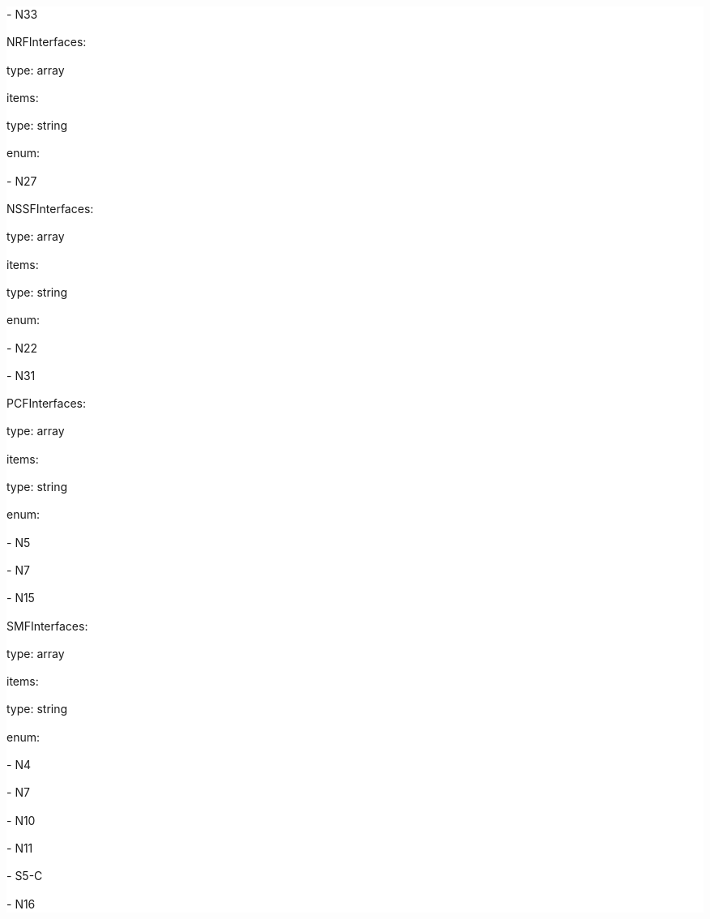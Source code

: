 \- N33

NRFInterfaces:

type: array

items:

type: string

enum:

\- N27

NSSFInterfaces:

type: array

items:

type: string

enum:

\- N22

\- N31

PCFInterfaces:

type: array

items:

type: string

enum:

\- N5

\- N7

\- N15

SMFInterfaces:

type: array

items:

type: string

enum:

\- N4

\- N7

\- N10

\- N11

\- S5-C

\- N16
